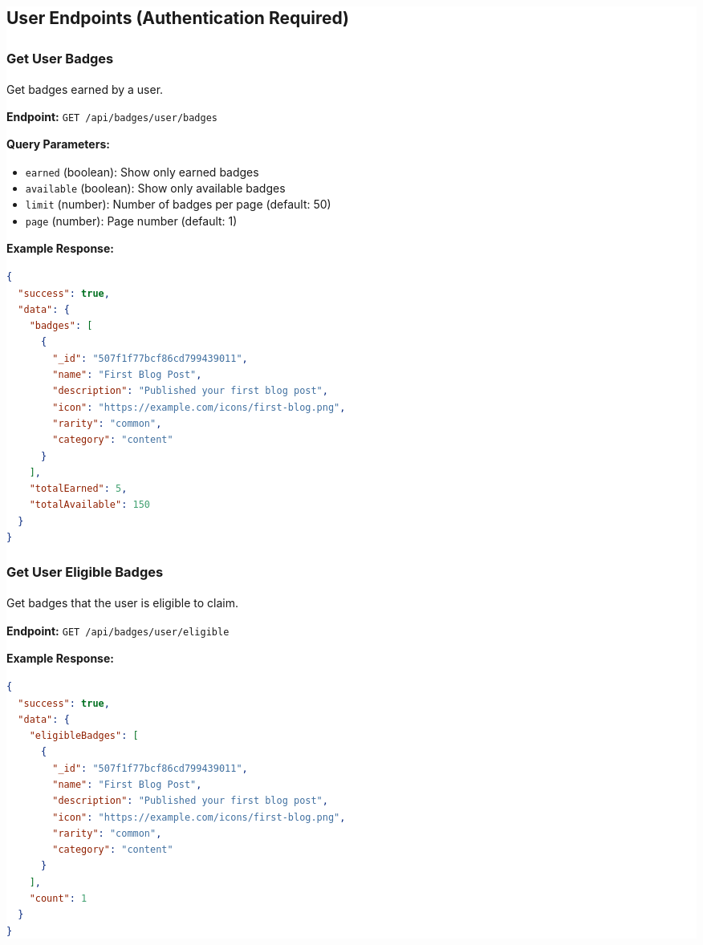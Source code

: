 ## User Endpoints (Authentication Required)

### Get User Badges

Get badges earned by a user.

**Endpoint:** `GET /api/badges/user/badges`

**Query Parameters:**
- `earned` (boolean): Show only earned badges
- `available` (boolean): Show only available badges
- `limit` (number): Number of badges per page (default: 50)
- `page` (number): Page number (default: 1)

**Example Response:**
```json
{
  "success": true,
  "data": {
    "badges": [
      {
        "_id": "507f1f77bcf86cd799439011",
        "name": "First Blog Post",
        "description": "Published your first blog post",
        "icon": "https://example.com/icons/first-blog.png",
        "rarity": "common",
        "category": "content"
      }
    ],
    "totalEarned": 5,
    "totalAvailable": 150
  }
}
```

### Get User Eligible Badges

Get badges that the user is eligible to claim.

**Endpoint:** `GET /api/badges/user/eligible`

**Example Response:**
```json
{
  "success": true,
  "data": {
    "eligibleBadges": [
      {
        "_id": "507f1f77bcf86cd799439011",
        "name": "First Blog Post",
        "description": "Published your first blog post",
        "icon": "https://example.com/icons/first-blog.png",
        "rarity": "common",
        "category": "content"
      }
    ],
    "count": 1
  }
}
```
